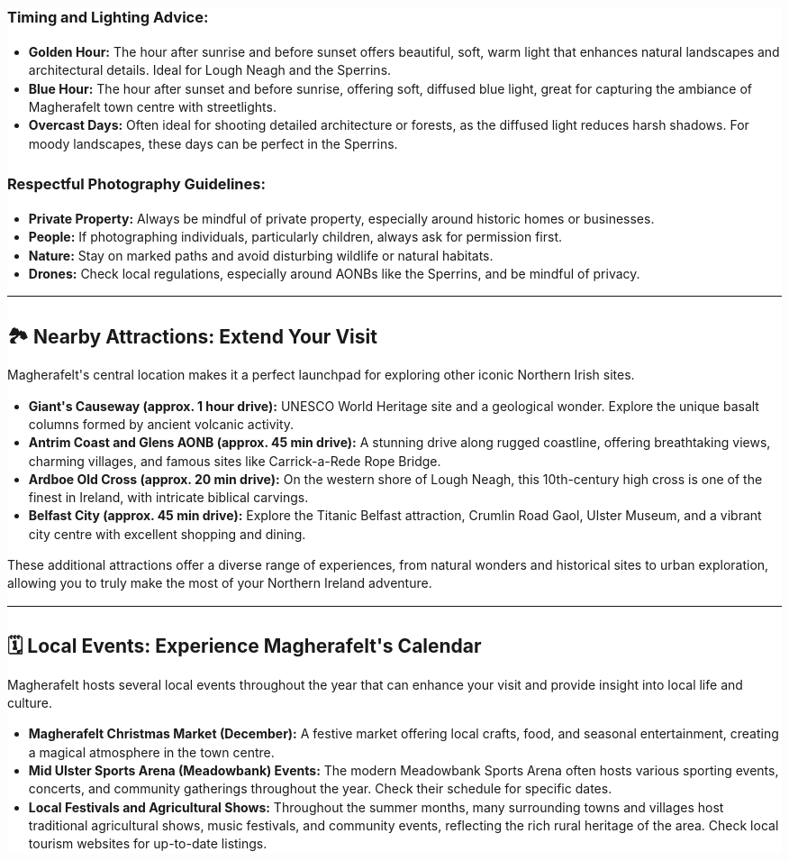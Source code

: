 ### **Timing and Lighting Advice:**
*   **Golden Hour:** The hour after sunrise and before sunset offers beautiful, soft, warm light that enhances natural landscapes and architectural details. Ideal for Lough Neagh and the Sperrins.
*   **Blue Hour:** The hour after sunset and before sunrise, offering soft, diffused blue light, great for capturing the ambiance of Magherafelt town centre with streetlights.
*   **Overcast Days:** Often ideal for shooting detailed architecture or forests, as the diffused light reduces harsh shadows. For moody landscapes, these days can be perfect in the Sperrins.

### **Respectful Photography Guidelines:**
*   **Private Property:** Always be mindful of private property, especially around historic homes or businesses.
*   **People:** If photographing individuals, particularly children, always ask for permission first.
*   **Nature:** Stay on marked paths and avoid disturbing wildlife or natural habitats.
*   **Drones:** Check local regulations, especially around AONBs like the Sperrins, and be mindful of privacy.

---

## 🏞️ Nearby Attractions: Extend Your Visit

Magherafelt's central location makes it a perfect launchpad for exploring other iconic Northern Irish sites.

*   **Giant's Causeway (approx. 1 hour drive):** UNESCO World Heritage site and a geological wonder. Explore the unique basalt columns formed by ancient volcanic activity.
*   **Antrim Coast and Glens AONB (approx. 45 min drive):** A stunning drive along rugged coastline, offering breathtaking views, charming villages, and famous sites like Carrick-a-Rede Rope Bridge.
*   **Ardboe Old Cross (approx. 20 min drive):** On the western shore of Lough Neagh, this 10th-century high cross is one of the finest in Ireland, with intricate biblical carvings.
*   **Belfast City (approx. 45 min drive):** Explore the Titanic Belfast attraction, Crumlin Road Gaol, Ulster Museum, and a vibrant city centre with excellent shopping and dining.

These additional attractions offer a diverse range of experiences, from natural wonders and historical sites to urban exploration, allowing you to truly make the most of your Northern Ireland adventure.

---

## 🗓️ Local Events: Experience Magherafelt's Calendar

Magherafelt hosts several local events throughout the year that can enhance your visit and provide insight into local life and culture.

*   **Magherafelt Christmas Market (December):** A festive market offering local crafts, food, and seasonal entertainment, creating a magical atmosphere in the town centre.
*   **Mid Ulster Sports Arena (Meadowbank) Events:** The modern Meadowbank Sports Arena often hosts various sporting events, concerts, and community gatherings throughout the year. Check their schedule for specific dates.
*   **Local Festivals and Agricultural Shows:** Throughout the summer months, many surrounding towns and villages host traditional agricultural shows, music festivals, and community events, reflecting the rich rural heritage of the area. Check local tourism websites for up-to-date listings.
